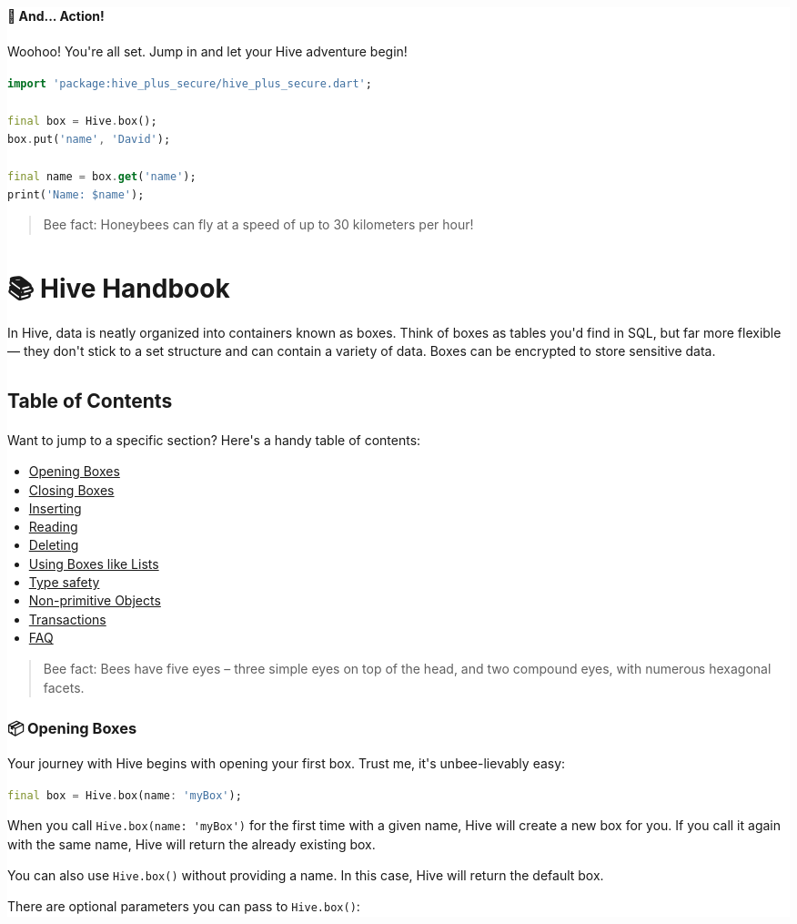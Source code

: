 #### 🏁 And... Action!

Woohoo! You're all set. Jump in and let your Hive adventure begin!

```dart
import 'package:hive_plus_secure/hive_plus_secure.dart';

final box = Hive.box();
box.put('name', 'David');

final name = box.get('name');
print('Name: $name');
```

> Bee fact: Honeybees can fly at a speed of up to 30 kilometers per hour!

# 📚 Hive Handbook

In Hive, data is neatly organized into containers known as boxes. Think of boxes as tables you'd find in SQL, but far more flexible — they don't stick to a set structure and can contain a variety of data. Boxes can be encrypted to store sensitive data.

## Table of Contents

Want to jump to a specific section? Here's a handy table of contents:

- [Opening Boxes](#-opening-boxes)
- [Closing Boxes](#-bidding-adieu-closing-boxes)
- [Inserting](#%EF%B8%8F-filling-the-honeycomb-inserting-data)
- [Reading](#-extracting-honey-i-mean-data)
- [Deleting](#-deleting-data)
- [Using Boxes like Lists](#-using-boxes-like-lists)
- [Type safety](#%EF%B8%8F-type-safety)
- [Non-primitive Objects](#-bee-yond-the-basics-non-primitive-objects)
- [Transactions](#-transactions)
- [FAQ](#-buzzworthy-questions-faq)

> Bee fact: Bees have five eyes – three simple eyes on top of the head, and two compound eyes, with numerous hexagonal facets.

### 📦 Opening Boxes

Your journey with Hive begins with opening your first box. Trust me, it's unbee-lievably easy:

```dart
final box = Hive.box(name: 'myBox');
```

When you call `Hive.box(name: 'myBox')` for the first time with a given name, Hive will create a new box for you. If you call it again with the same name, Hive will return the already existing box.

You can also use `Hive.box()` without providing a name. In this case, Hive will return the default box.

There are optional parameters you can pass to `Hive.box()`:
